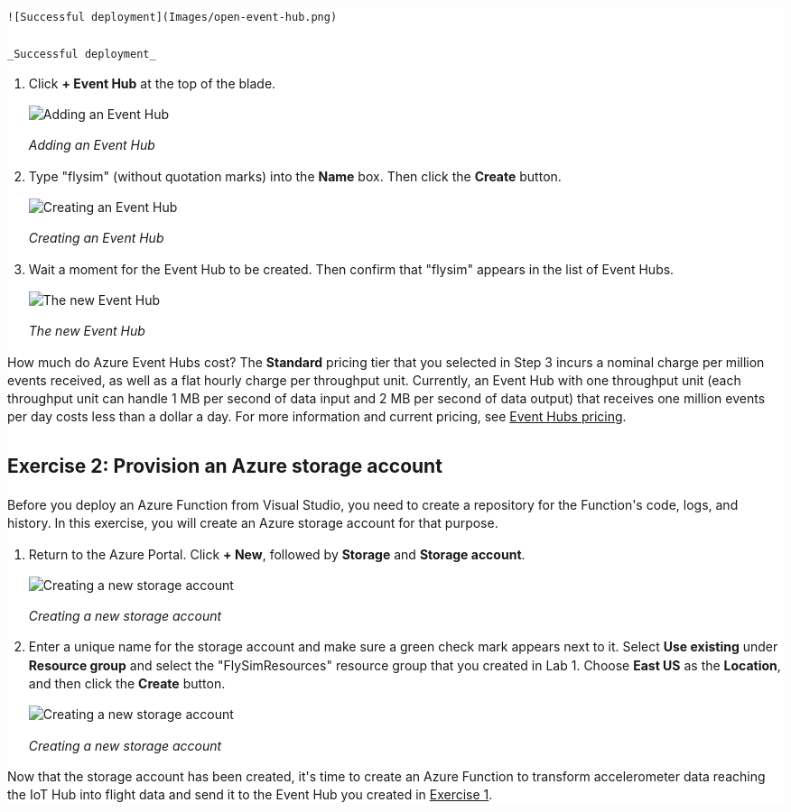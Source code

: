 	![Successful deployment](Images/open-event-hub.png)

    _Successful deployment_
 
1. Click **+ Event Hub** at the top of the blade.

	![Adding an Event Hub](Images/add-event-hub.png)

    _Adding an Event Hub_
 
1. Type "flysim" (without quotation marks) into the **Name** box. Then click the **Create** button.
 
	![Creating an Event Hub](Images/create-event-hub.png)

    _Creating an Event Hub_

1. Wait a moment for the Event Hub to be created. Then confirm that "flysim" appears in the list of Event Hubs.
 
	![The new Event Hub](Images/flysim-event-hub.png)

    _The new Event Hub_

How much do Azure Event Hubs cost? The **Standard** pricing tier that you selected in Step 3 incurs a nominal charge per million events received, as well as a flat hourly charge per throughput unit. Currently, an Event Hub with one throughput unit (each throughput unit can handle 1 MB per second of data input and 2 MB per second of data output) that receives one million events per day costs less than a dollar a day. For more information and current pricing, see [Event Hubs pricing](https://azure.microsoft.com/pricing/details/event-hubs/).

<a name="Exercise2"></a>
## Exercise 2: Provision an Azure storage account ##

Before you deploy an Azure Function from Visual Studio, you need to create a repository for the Function's code, logs, and history. In this exercise, you will create an Azure storage account for that purpose.

1. Return to the Azure Portal. Click **+ New**, followed by **Storage** and **Storage account**.

	![Creating a new storage account](Images/new-storage-account.png)

    _Creating a new storage account_
 
1. Enter a unique name for the storage account and make sure a green check mark appears next to it. Select **Use existing** under **Resource group** and select the "FlySimResources" resource group that you created in Lab 1. Choose **East US** as the **Location**, and then click the **Create** button.

	![Creating a new storage account](Images/create-storage-account.png)

    _Creating a new storage account_
 
Now that the storage account has been created, it's time to create an Azure Function to transform accelerometer data reaching the IoT Hub into flight data and send it to the Event Hub you created in [Exercise 1](#Exercise1).
